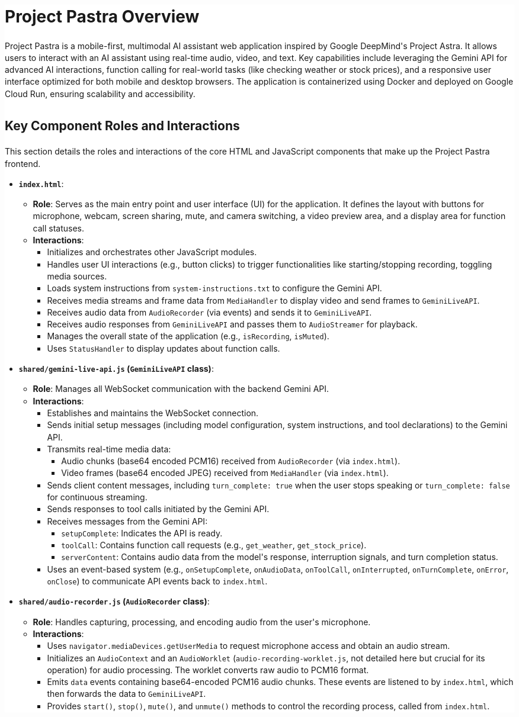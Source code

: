 # Project Pastra Overview

Project Pastra is a mobile-first, multimodal AI assistant web application inspired by Google DeepMind's Project Astra. It allows users to interact with an AI assistant using real-time audio, video, and text. Key capabilities include leveraging the Gemini API for advanced AI interactions, function calling for real-world tasks (like checking weather or stock prices), and a responsive user interface optimized for both mobile and desktop browsers. The application is containerized using Docker and deployed on Google Cloud Run, ensuring scalability and accessibility.

## Key Component Roles and Interactions

This section details the roles and interactions of the core HTML and JavaScript components that make up the Project Pastra frontend.

*   **`index.html`**:
    *   **Role**: Serves as the main entry point and user interface (UI) for the application. It defines the layout with buttons for microphone, webcam, screen sharing, mute, and camera switching, a video preview area, and a display area for function call statuses.
    *   **Interactions**:
        *   Initializes and orchestrates other JavaScript modules.
        *   Handles user UI interactions (e.g., button clicks) to trigger functionalities like starting/stopping recording, toggling media sources.
        *   Loads system instructions from `system-instructions.txt` to configure the Gemini API.
        *   Receives media streams and frame data from `MediaHandler` to display video and send frames to `GeminiLiveAPI`.
        *   Receives audio data from `AudioRecorder` (via events) and sends it to `GeminiLiveAPI`.
        *   Receives audio responses from `GeminiLiveAPI` and passes them to `AudioStreamer` for playback.
        *   Manages the overall state of the application (e.g., `isRecording`, `isMuted`).
        *   Uses `StatusHandler` to display updates about function calls.

*   **`shared/gemini-live-api.js` (`GeminiLiveAPI` class)**:
    *   **Role**: Manages all WebSocket communication with the backend Gemini API.
    *   **Interactions**:
        *   Establishes and maintains the WebSocket connection.
        *   Sends initial setup messages (including model configuration, system instructions, and tool declarations) to the Gemini API.
        *   Transmits real-time media data:
            *   Audio chunks (base64 encoded PCM16) received from `AudioRecorder` (via `index.html`).
            *   Video frames (base64 encoded JPEG) received from `MediaHandler` (via `index.html`).
        *   Sends client content messages, including `turn_complete: true` when the user stops speaking or `turn_complete: false` for continuous streaming.
        *   Sends responses to tool calls initiated by the Gemini API.
        *   Receives messages from the Gemini API:
            *   `setupComplete`: Indicates the API is ready.
            *   `toolCall`: Contains function call requests (e.g., `get_weather`, `get_stock_price`).
            *   `serverContent`: Contains audio data from the model's response, interruption signals, and turn completion status.
        *   Uses an event-based system (e.g., `onSetupComplete`, `onAudioData`, `onToolCall`, `onInterrupted`, `onTurnComplete`, `onError`, `onClose`) to communicate API events back to `index.html`.

*   **`shared/audio-recorder.js` (`AudioRecorder` class)**:
    *   **Role**: Handles capturing, processing, and encoding audio from the user's microphone.
    *   **Interactions**:
        *   Uses `navigator.mediaDevices.getUserMedia` to request microphone access and obtain an audio stream.
        *   Initializes an `AudioContext` and an `AudioWorklet` (`audio-recording-worklet.js`, not detailed here but crucial for its operation) for audio processing. The worklet converts raw audio to PCM16 format.
        *   Emits `data` events containing base64-encoded PCM16 audio chunks. These events are listened to by `index.html`, which then forwards the data to `GeminiLiveAPI`.
        *   Provides `start()`, `stop()`, `mute()`, and `unmute()` methods to control the recording process, called from `index.html`.
